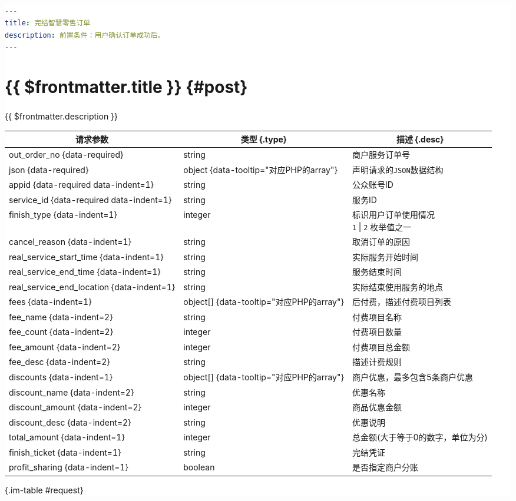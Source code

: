 ```yaml
---
title: 完结智慧零售订单
description: 前置条件：用户确认订单成功后。
---
```


# {{ $frontmatter.title }} {#post}

{{ $frontmatter.description }}

| 请求参数 | 类型 {.type} | 描述 {.desc}
| --- | --- | ---
| out_order_no {data-required} | string | 商户服务订单号
| json {data-required} | object {data-tooltip="对应PHP的array"} | 声明请求的`JSON`数据结构
| appid {data-required data-indent=1} | string | 公众账号ID
| service_id {data-required data-indent=1} | string | 服务ID
| finish_type {data-indent=1} | integer | 标识用户订单使用情况<br/>`1` \| `2` 枚举值之一
| cancel_reason {data-indent=1} | string | 取消订单的原因
| real_service_start_time {data-indent=1} | string | 实际服务开始时间
| real_service_end_time {data-indent=1} | string | 服务结束时间
| real_service_end_location {data-indent=1} | string | 实际结束使用服务的地点
| fees {data-indent=1} | object[] {data-tooltip="对应PHP的array"} | 后付费，描述付费项目列表
| fee_name {data-indent=2} | string | 付费项目名称
| fee_count {data-indent=2} | integer | 付费项目数量
| fee_amount {data-indent=2} | integer | 付费项目总金额
| fee_desc {data-indent=2} | string | 描述计费规则
| discounts {data-indent=1} | object[] {data-tooltip="对应PHP的array"} | 商户优惠，最多包含5条商户优惠
| discount_name {data-indent=2} | string | 优惠名称
| discount_amount {data-indent=2} | integer | 商品优惠金额
| discount_desc {data-indent=2} | string | 优惠说明
| total_amount {data-indent=1} | integer | 总金额(大于等于0的数字，单位为分)
| finish_ticket {data-indent=1} | string | 完结凭证
| profit_sharing {data-indent=1} | boolean | 是否指定商户分账

{.im-table #request}
